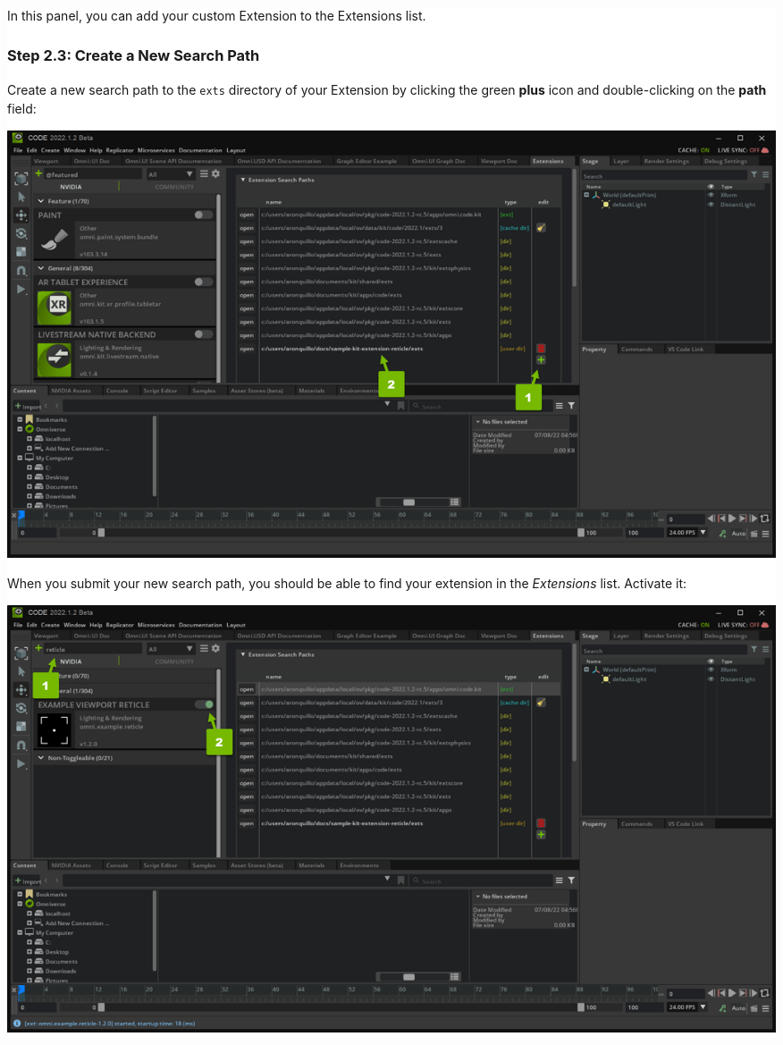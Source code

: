 In this panel, you can add your custom Extension to the Extensions list.

### Step 2.3: Create a New Search Path

Create a new search path to the `exts` directory of your Extension by clicking the green **plus** icon and double-clicking on the **path** field:

![New search path](images/new_search_path.png)

When you submit your new search path, you should be able to find your extension in the *Extensions* list. Activate it:

![Reticle extensions list](images/reticle_extensions_list.png)
